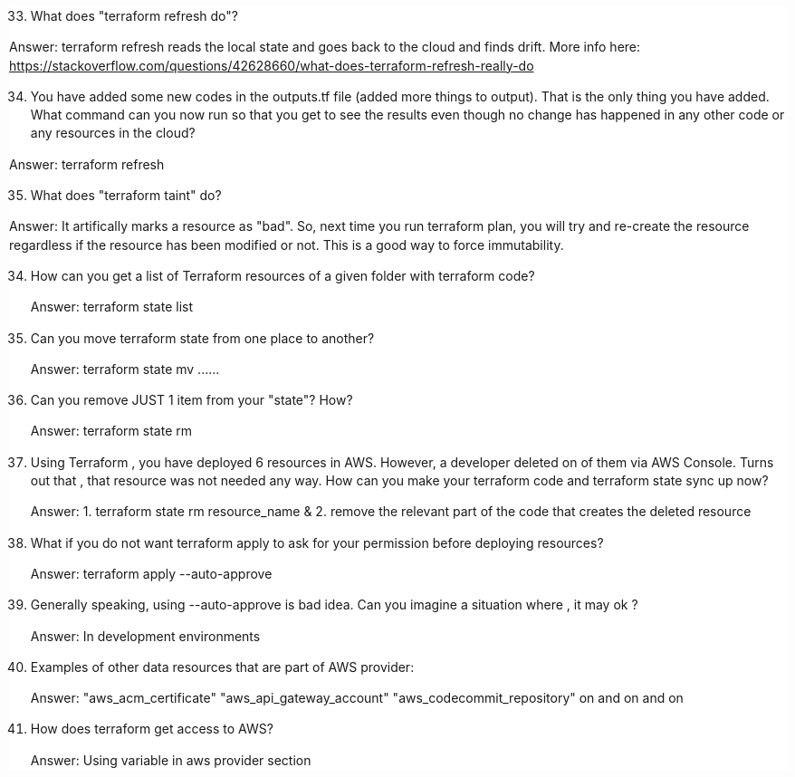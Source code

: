
33. What does "terraform refresh do"?

  Answer: terraform refresh reads the local state and goes back to the cloud and finds drift.
          More info here:
          https://stackoverflow.com/questions/42628660/what-does-terraform-refresh-really-do

34. You have added some new codes in the outputs.tf file (added more things to output). That is the only thing you have added. What command can you now run
      so that you get to see the results even though no change has happened in any other code or any resources in the cloud?

  Answer: terraform refresh


35. What does "terraform taint" do?

  Answer: It artifically marks a resource as "bad". So, next time you run terraform plan, you will try and re-create the resource regardless if the resource has been 
          modified or not. This is a good way to force immutability.

34. How can you get a list of Terraform resources of a given folder with terraform code?

    Answer: terraform state list

35. Can you move terraform state from one place to another?

    Answer: terraform state mv  ......


36. Can you remove JUST 1 item from your "state"? How?

    Answer: terraform state rm

37. Using Terraform , you have deployed 6 resources in AWS. However, a developer deleted on of them via AWS Console. Turns out that , that resource was not needed
     any way. How can you make your terraform code and terraform state sync up now?

    Answer: 1. terraform state rm resource_name &
            2. remove the relevant part of the code that creates the deleted resource


38. What if you do not want terraform apply to ask for your permission before deploying resources?

    Answer: terraform apply --auto-approve


39. Generally speaking, using --auto-approve is bad idea. Can you imagine a situation where , it may ok ?

    Answer: In development environments


40. Examples of other data resources that are part of AWS provider:

    Answer:
      "aws_acm_certificate"
      "aws_api_gateway_account"
      "aws_codecommit_repository" on and on and on

41. How does terraform get access to AWS?

    Answer: Using variable in aws provider section
